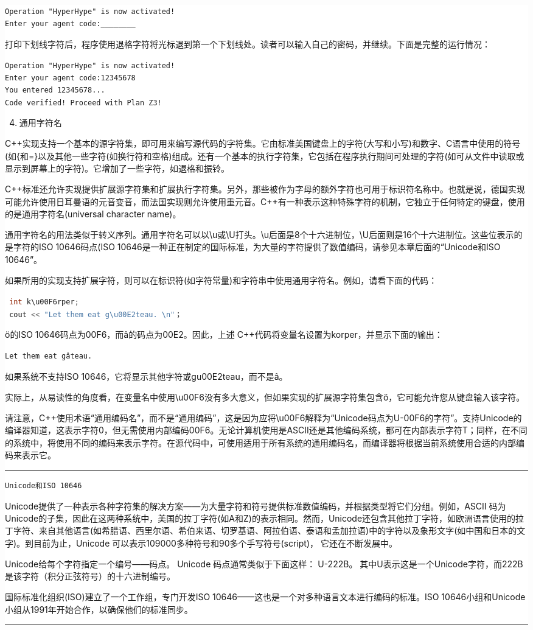 ```
Operation "HyperHype" is now activated!
Enter your agent code:________
```

  打印下划线字符后，程序使用退格字符将光标退到第一个下划线处。读者可以输入自己的密码，并继续。下面是完整的运行情况：

```
Operation "HyperHype" is now activated!
Enter your agent code:12345678
You entered 12345678...
Code verified! Proceed with Plan Z3!
```



4. 通用字符名

  C++实现支持一个基本的源字符集，即可用来编写源代码的字符集。它由标准美国键盘上的字符(大写和小写)和数字、C语言中使用的符号(如{和=}以及其他一些字符(如换行符和空格)组成。还有一个基本的执行字符集，它包括在程序执行期间可处理的字符(如可从文件中读取或显示到屏幕上的字符)。它增加了一些字符，如退格和振铃。

C++标准还允许实现提供扩展源字符集和扩展执行字符集。另外，那些被作为字母的额外字符也可用于标识符名称中。也就是说，德国实现可能允许使用日耳曼语的元音变音，而法国实现则允许使用重元音。C++有一种表示这种特殊字符的机制，它独立于任何特定的键盘，使用的是通用字符名(universal character name)。

通用字符名的用法类似于转义序列。通用字符名可以以\u或\U打头。\u后面是8个十六进制位，\U后面则是16个十六进制位。这些位表示的是字符的ISO 10646码点(ISO 10646是一种正在制定的国际标准，为大量的字符提供了数值编码，请参见本章后面的“Unicode和ISO 10646”。

 如果所用的实现支持扩展字符，则可以在标识符(如字符常量)和字符串中使用通用字符名。例如，请看下面的代码：

```c++
 int k\u00F6rper;
 cout << "Let them eat g\u00E2teau. \n"；
```

 ö的ISO 10646码点为00F6，而â的码点为00E2。因此，上述 C++代码将变量名设置为korper，并显示下面的输出：

```
Let them eat gâteau.
```

如果系统不支持ISO 10646，它将显示其他字符或gu00E2teau，而不是â。

实际上，从易读性的角度看，在变量名中使用\u00F6没有多大意义，但如果实现的扩展源字符集包含ö，它可能允许您从键盘输入该字符。

请注意，C++使用术语“通用编码名”，而不是“通用编码”，这是因为应将\u00F6解释为“Unicode码点为U-00F6的字符”。支持Unicode的编译器知道，这表示字符0，但无需使用内部编码00F6。无论计算机使用是ASCII还是其他编码系统，都可在内部表示字符T；同样，在不同的系统中，将使用不同的编码来表示字符。在源代码中，可使用适用于所有系统的通用编码名，而编译器将根据当前系统使用合适的内部编码来表示它。



---

  `Unicode和ISO 10646`

 Unicode提供了一种表示各种字符集的解决方案——为大量字符和符号提供标准数值编码，并根据类型将它们分组。例如，ASCII 码为Unicode的子集，因此在这两种系统中，美国的拉丁字符(如A和Z)的表示相同。然而，Unicode还包含其他拉丁字符，如欧洲语言使用的拉丁字符、来自其他语言(如希腊语、西里尔语、希伯来语、切罗基语、阿拉伯语、泰语和孟加拉语)中的字符以及象形文字(如中国和日本的文字)。到目前为止，Unicode 可以表示109000多种符号和90多个手写符号(script)， 它还在不断发展中。

 Unicode给每个字符指定一个编号——码点。 Unicode 码点通常类似于下面这样： U-222B。 其中U表示这是一个Unicode字符，而222B是该字符（积分正弦符号）的十六进制编号。

 国际标准化组织(ISO)建立了一个工作组，专门开发ISO 10646——这也是一个对多种语言文本进行编码的标准。ISO 10646小组和Unicode小组从1991年开始合作，以确保他们的标准同步。

---

